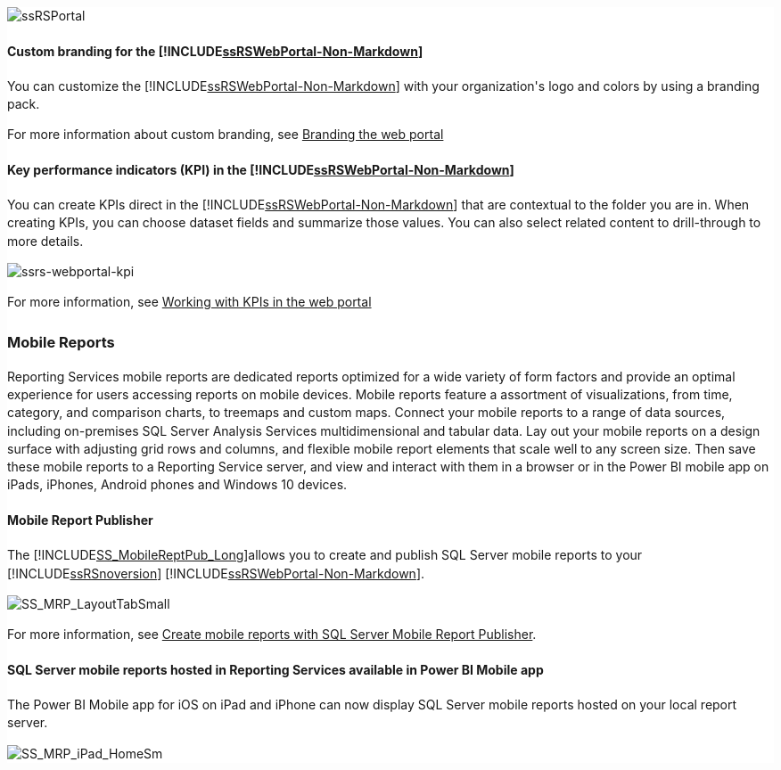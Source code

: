  ![ssRSPortal](../reporting-services/media/ssrsportal.png "ssRSPortal")  
 
 #### Custom branding for the [!INCLUDE[ssRSWebPortal-Non-Markdown](../includes/ssrswebportal-non-markdown-md.md)] 
  You can customize the [!INCLUDE[ssRSWebPortal-Non-Markdown](../includes/ssrswebportal-non-markdown-md.md)] with your organization's logo and colors by using a branding pack.  
  
  For more information about custom branding, see [Branding the web portal](http://msdn.microsoft.com/6dac97f7-02a6-4711-81a3-e850a6b40bf1)
 
 #### Key performance indicators (KPI) in the [!INCLUDE[ssRSWebPortal-Non-Markdown](../includes/ssrswebportal-non-markdown-md.md)] 

You can create KPIs direct in the [!INCLUDE[ssRSWebPortal-Non-Markdown](../includes/ssrswebportal-non-markdown-md.md)] that are contextual to the folder you are in. When creating KPIs, you can choose dataset fields and summarize those values. You can also select related content to drill-through to more details.
  
 ![ssrs-webportal-kpi](../reporting-services/media/ssrs-webportal-kpi.png)
 
 For more information, see [Working with KPIs in the web portal](http://msdn.microsoft.com/a28cf500-6d47-4268-a248-04837e7a09eb)
  
 
 ### Mobile Reports
 
Reporting Services mobile reports are dedicated reports optimized for a wide variety of form factors and provide an optimal experience for users accessing reports on mobile devices. Mobile reports feature a assortment of visualizations, from time, category, and comparison charts, to treemaps and custom maps. Connect your mobile reports to a range of data sources, including on-premises SQL Server Analysis Services multidimensional and tabular data. Lay out your mobile reports on a design surface with adjusting grid rows and columns, and flexible mobile report elements that scale well to any screen size. Then save these mobile reports to a Reporting Service server, and view and interact with them in a browser or in the Power BI mobile app on iPads, iPhones, Android phones and Windows 10 devices.
  
#### Mobile Report Publisher  
 The [!INCLUDE[SS_MobileReptPub_Long](../includes/ss-mobilereptpub-long.md)]allows you to create and publish SQL Server mobile reports to your [!INCLUDE[ssRSnoversion](../includes/ssrsnoversion-md.md)] [!INCLUDE[ssRSWebPortal-Non-Markdown](../includes/ssrswebportal-non-markdown-md.md)].  
  
 ![SS_MRP_LayoutTabSmall](../reporting-services/media/ss-mrp-layouttabsm.png "SS_MRP_LayoutTabSmall")  
  
 For more information, see [Create mobile reports with SQL Server Mobile Report Publisher](../reporting-services/mobile-reports/create-mobile-reports-with-sql-server-mobile-report-publisher.md).  
  
#### SQL Server mobile reports hosted in Reporting Services available in Power BI Mobile app  
 The Power BI Mobile app for iOS on iPad and iPhone can now display SQL Server mobile reports hosted on your local report server.  
  
 ![SS_MRP_iPad_HomeSm](../reporting-services/media/ss-mrp-ipad-homesm.png "SS_MRP_iPad_HomeSm")  
  